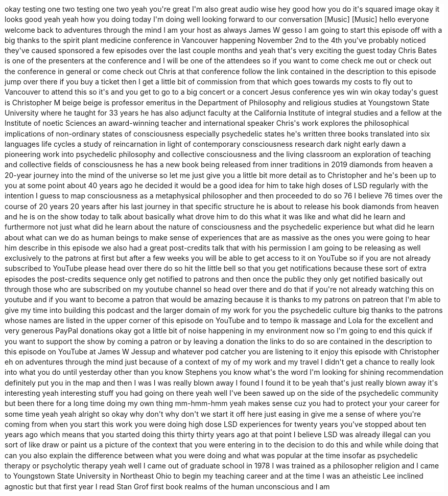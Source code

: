 okay testing one two testing one two yeah you're great I'm also great audio wise hey good how you do it's squared image okay it looks good yeah yeah how you doing today I'm doing well looking forward to our conversation \[Music\] \[Music\] hello everyone welcome back to adventures through the mind I am your host as always James W gesso I am going to start this episode off with a big thanks to the spirit plant medicine conference in Vancouver happening November 2nd to the 4th you've probably noticed they've caused sponsored a few episodes over the last couple months and yeah that's very exciting the guest today Chris Bates is one of the presenters at the conference and I will be one of the attendees so if you want to come check me out or check out the conference in general or come check out Chris at that conference follow the link contained in the description to this episode jump over there if you buy a ticket then I get a little bit of commission from that which goes towards my costs to fly out to Vancouver to attend this so it's and you get to go to a big concert or a concert Jesus conference yes win win okay today's guest is Christopher M beige beige is professor emeritus in the Department of Philosophy and religious studies at Youngstown State University where he taught for 33 years he has also adjunct faculty at the California Institute of integral studies and a fellow at the Institute of noetic Sciences an award-winning teacher and international speaker Chris's work explores the philosophical implications of non-ordinary states of consciousness especially psychedelic states he's written three books translated into six languages life cycles a study of reincarnation in light of contemporary consciousness research dark night early dawn a pioneering work into psychedelic philosophy and collective consciousness and the living classroom an exploration of teaching and collective fields of consciousness he has a new book being released from inner traditions in 2019 diamonds from heaven a 20-year journey into the mind of the universe so let me just give you a little bit more detail as to Christopher and he's been up to you at some point about 40 years ago he decided it would be a good idea for him to take high doses of LSD regularly with the intention I guess to map consciousness as a metaphysical philosopher and then proceeded to do so 76 I believe 76 times over the course of 20 years 20 years after his last journey in that specific structure he is about to release his book diamonds from heaven and he is on the show today to talk about basically what drove him to do this what it was like and what did he learn and furthermore not just what did he learn about the nature of consciousness and the psychedelic experience but what did he learn about what can we do as human beings to make sense of experiences that are as massive as the ones you were going to hear him describe in this episode we also had a great post-credits talk that with his permission I am going to be releasing as well exclusively to the patrons at first but after a few weeks you will be able to get access to it on YouTube so if you are not already subscribed to YouTube please head over there do so hit the little bell so that you get notifications because these sort of extra episodes the post-credits sequence only get notified to patrons and then once the public they only get notified basically out through those who are subscribed on my youtube channel so head over there and do that if you're not already watching this on youtube and if you want to become a patron that would be amazing because it is thanks to my patrons on patreon that I'm able to give my time into building this podcast and the larger domain of my work for you the psychedelic culture big thanks to the patrons whose names are listed in the upper corner of this episode on YouTube and to tempo ik massage and Lola for the excellent and very generous PayPal donations okay got a little bit of noise happening in my environment now so I'm going to end this quick if you want to support the show by coming a patron or by leaving a donation the links to do so are contained in the description to this episode on YouTube at James W Jessup and whatever pod catcher you are listening to it enjoy this episode with Christopher eh on adventures through the mind just because of a context of my of my work and my travel I didn't get a chance to really look into what you do until yesterday other than you know Stephens you know what's the word I'm looking for shining recommendation definitely put you in the map and then I was I was really blown away I found I found it to be yeah that's just really blown away it's interesting yeah interesting stuff you had going on there yeah well I've been sawed up on the side of the psychedelic community but been there for a long time doing my own thing mm-hmm-hmm yeah makes sense cuz you had to protect your your career for some time yeah yeah alright so okay why don't why don't we start it off here just easing in give me a sense of where you're coming from when you start this work you were doing high dose LSD experiences for twenty years you've stopped about ten years ago which means that you started doing this thirty thirty years ago at that point I believe LSD was already illegal can you sort of like draw or paint us a picture of the context that you were entering in to the decision to do this and while while doing that can you also explain the difference between what you were doing and what was popular at the time insofar as psychedelic therapy or psycholytic therapy yeah well I came out of graduate school in 1978 I was trained as a philosopher religion and I came to Youngstown State University in Northeast Ohio to begin my teaching career and at the time I was an atheistic Lee inclined agnostic but that first year I read Stan Grof first book realms of the human unconscious and I am